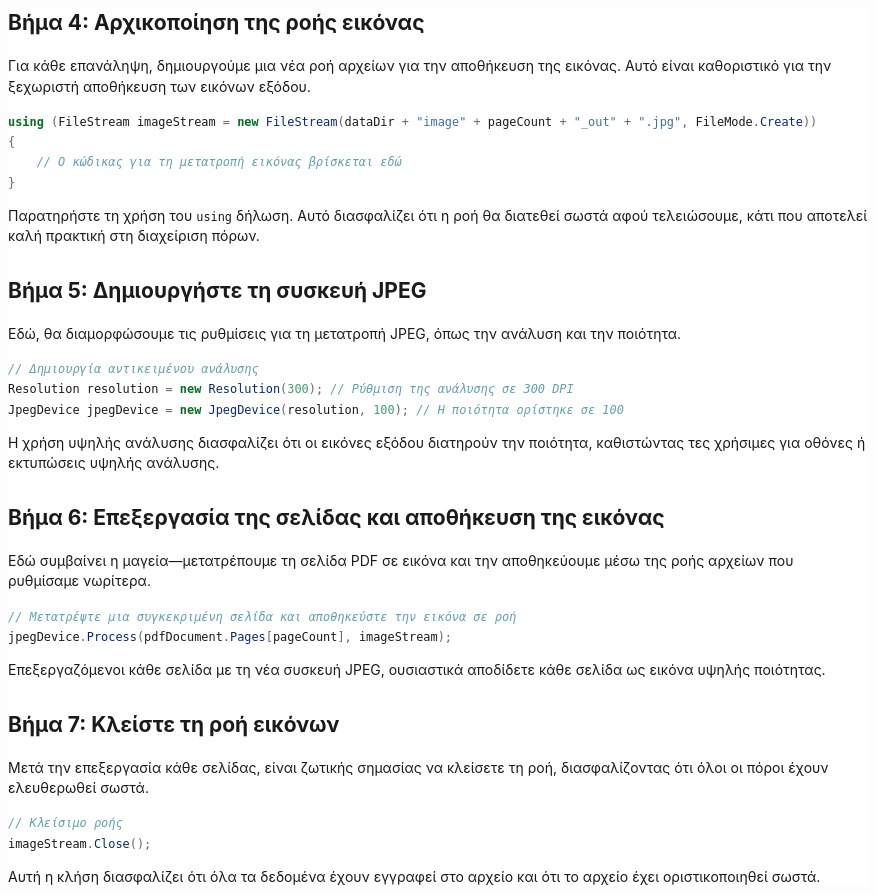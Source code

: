 ## Βήμα 4: Αρχικοποίηση της ροής εικόνας

Για κάθε επανάληψη, δημιουργούμε μια νέα ροή αρχείων για την αποθήκευση της εικόνας. Αυτό είναι καθοριστικό για την ξεχωριστή αποθήκευση των εικόνων εξόδου.

```csharp
using (FileStream imageStream = new FileStream(dataDir + "image" + pageCount + "_out" + ".jpg", FileMode.Create))
{
    // Ο κώδικας για τη μετατροπή εικόνας βρίσκεται εδώ
}
```

Παρατηρήστε τη χρήση του `using` δήλωση. Αυτό διασφαλίζει ότι η ροή θα διατεθεί σωστά αφού τελειώσουμε, κάτι που αποτελεί καλή πρακτική στη διαχείριση πόρων.

## Βήμα 5: Δημιουργήστε τη συσκευή JPEG

Εδώ, θα διαμορφώσουμε τις ρυθμίσεις για τη μετατροπή JPEG, όπως την ανάλυση και την ποιότητα.

```csharp
// Δημιουργία αντικειμένου ανάλυσης
Resolution resolution = new Resolution(300); // Ρύθμιση της ανάλυσης σε 300 DPI
JpegDevice jpegDevice = new JpegDevice(resolution, 100); // Η ποιότητα ορίστηκε σε 100
```

Η χρήση υψηλής ανάλυσης διασφαλίζει ότι οι εικόνες εξόδου διατηρούν την ποιότητα, καθιστώντας τες χρήσιμες για οθόνες ή εκτυπώσεις υψηλής ανάλυσης.

## Βήμα 6: Επεξεργασία της σελίδας και αποθήκευση της εικόνας

Εδώ συμβαίνει η μαγεία—μετατρέπουμε τη σελίδα PDF σε εικόνα και την αποθηκεύουμε μέσω της ροής αρχείων που ρυθμίσαμε νωρίτερα.

```csharp
// Μετατρέψτε μια συγκεκριμένη σελίδα και αποθηκεύστε την εικόνα σε ροή
jpegDevice.Process(pdfDocument.Pages[pageCount], imageStream);
```

Επεξεργαζόμενοι κάθε σελίδα με τη νέα συσκευή JPEG, ουσιαστικά αποδίδετε κάθε σελίδα ως εικόνα υψηλής ποιότητας.

## Βήμα 7: Κλείστε τη ροή εικόνων

Μετά την επεξεργασία κάθε σελίδας, είναι ζωτικής σημασίας να κλείσετε τη ροή, διασφαλίζοντας ότι όλοι οι πόροι έχουν ελευθερωθεί σωστά.

```csharp
// Κλείσιμο ροής
imageStream.Close();
```

Αυτή η κλήση διασφαλίζει ότι όλα τα δεδομένα έχουν εγγραφεί στο αρχείο και ότι το αρχείο έχει οριστικοποιηθεί σωστά.
